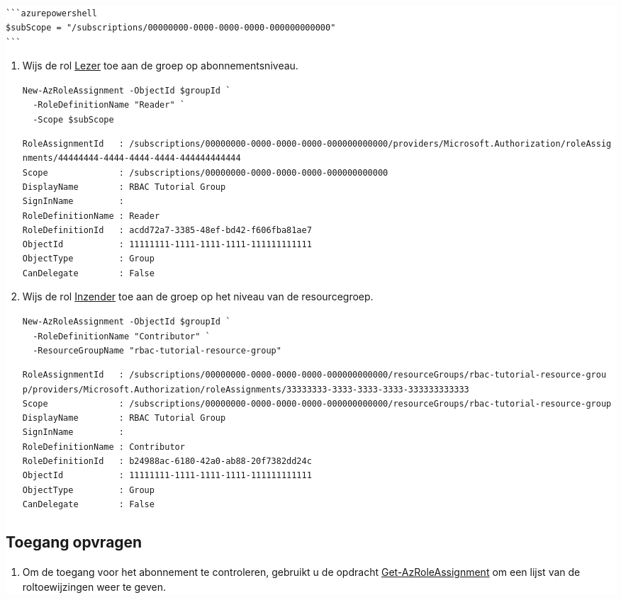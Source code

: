     ```azurepowershell
    $subScope = "/subscriptions/00000000-0000-0000-0000-000000000000"
    ```

1. Wijs de rol [Lezer](built-in-roles.md#reader) toe aan de groep op abonnementsniveau.

    ```azurepowershell
    New-AzRoleAssignment -ObjectId $groupId `
      -RoleDefinitionName "Reader" `
      -Scope $subScope
    ```

    ```Example
    RoleAssignmentId   : /subscriptions/00000000-0000-0000-0000-000000000000/providers/Microsoft.Authorization/roleAssignments/44444444-4444-4444-4444-444444444444
    Scope              : /subscriptions/00000000-0000-0000-0000-000000000000
    DisplayName        : RBAC Tutorial Group
    SignInName         :
    RoleDefinitionName : Reader
    RoleDefinitionId   : acdd72a7-3385-48ef-bd42-f606fba81ae7
    ObjectId           : 11111111-1111-1111-1111-111111111111
    ObjectType         : Group
    CanDelegate        : False
    ```

1. Wijs de rol [Inzender](built-in-roles.md#contributor) toe aan de groep op het niveau van de resourcegroep.

    ```azurepowershell
    New-AzRoleAssignment -ObjectId $groupId `
      -RoleDefinitionName "Contributor" `
      -ResourceGroupName "rbac-tutorial-resource-group"
    ```

    ```Example
    RoleAssignmentId   : /subscriptions/00000000-0000-0000-0000-000000000000/resourceGroups/rbac-tutorial-resource-group/providers/Microsoft.Authorization/roleAssignments/33333333-3333-3333-3333-333333333333
    Scope              : /subscriptions/00000000-0000-0000-0000-000000000000/resourceGroups/rbac-tutorial-resource-group
    DisplayName        : RBAC Tutorial Group
    SignInName         :
    RoleDefinitionName : Contributor
    RoleDefinitionId   : b24988ac-6180-42a0-ab88-20f7382dd24c
    ObjectId           : 11111111-1111-1111-1111-111111111111
    ObjectType         : Group
    CanDelegate        : False
    ```

## <a name="list-access"></a>Toegang opvragen

1. Om de toegang voor het abonnement te controleren, gebruikt u de opdracht [Get-AzRoleAssignment](/powershell/module/az.resources/get-azroleassignment) om een lijst van de roltoewijzingen weer te geven.
